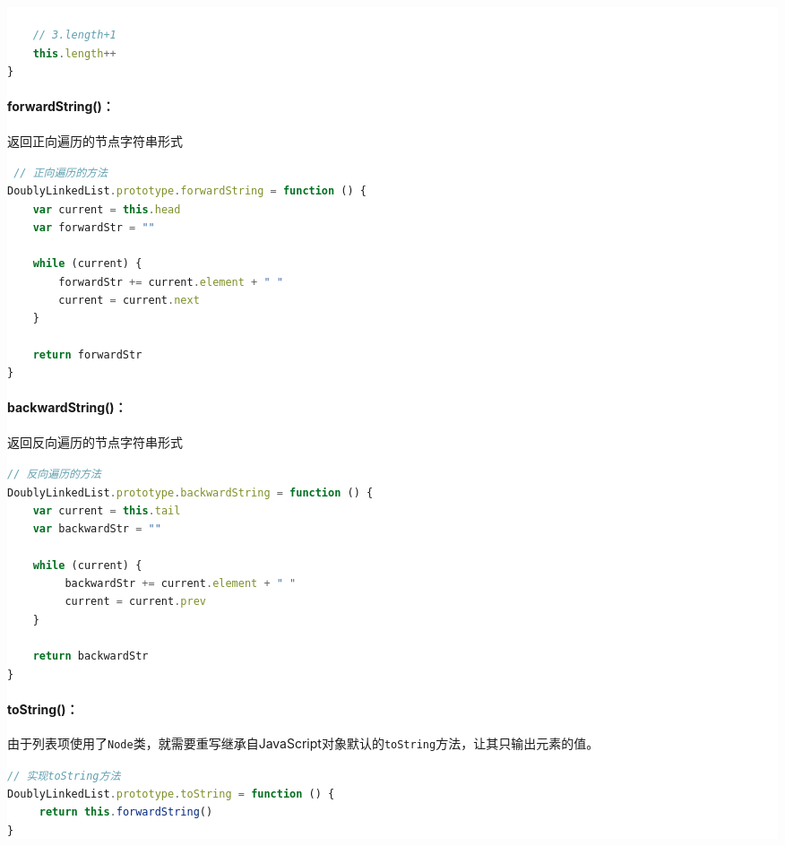 ```js
    
    // 3.length+1
    this.length++
}
```



#### forwardString()：

返回正向遍历的节点字符串形式

```js
 // 正向遍历的方法
DoublyLinkedList.prototype.forwardString = function () {
    var current = this.head
    var forwardStr = ""

    while (current) {
        forwardStr += current.element + " "
        current = current.next
    }

    return forwardStr
}
```



#### backwardString()：

返回反向遍历的节点字符串形式

```js
// 反向遍历的方法
DoublyLinkedList.prototype.backwardString = function () {
    var current = this.tail
    var backwardStr = ""

    while (current) {
         backwardStr += current.element + " "
         current = current.prev
    }

    return backwardStr
}
```



#### toString()：

由于列表项使用了`Node`类，就需要重写继承自JavaScript对象默认的`toString`方法，让其只输出元素的值。

```js
// 实现toString方法
DoublyLinkedList.prototype.toString = function () {
     return this.forwardString()
}
```
